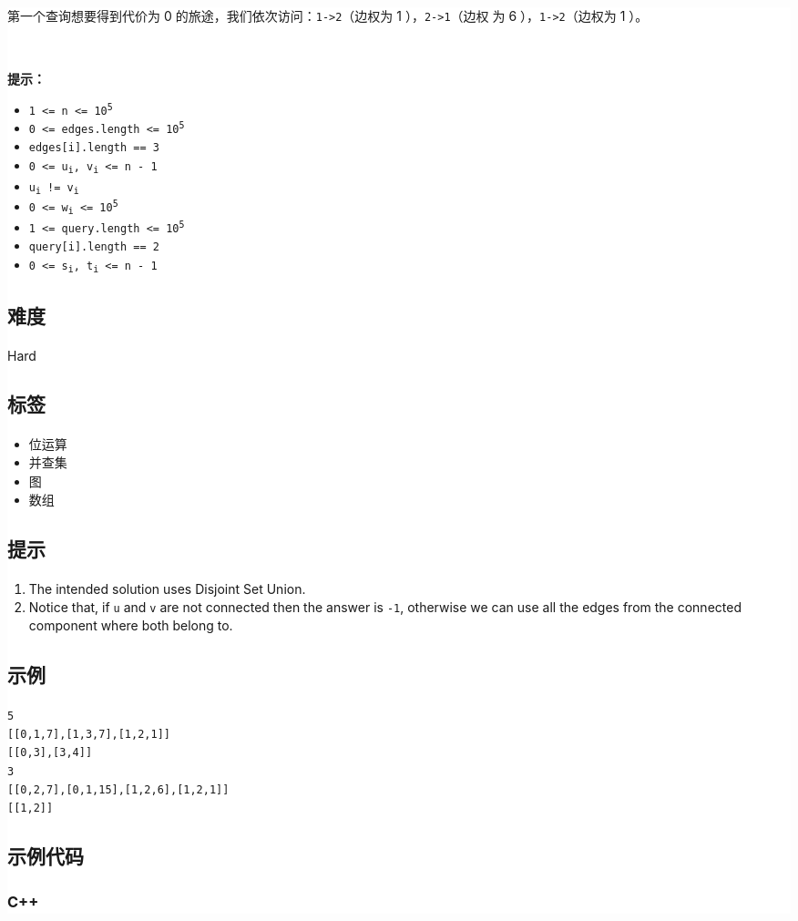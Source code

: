 <p>第一个查询想要得到代价为 0 的旅途，我们依次访问：<code>1-&gt;2</code>（边权为 1 ），<code>2-&gt;1</code>（边权 为 6 ），<code>1-&gt;2</code>（边权为 1 ）。</p>
</div>

<p>&nbsp;</p>

<p><strong>提示：</strong></p>

<ul>
	<li><code>1 &lt;= n &lt;= 10<sup>5</sup></code></li>
	<li><code>0 &lt;= edges.length &lt;= 10<sup>5</sup></code></li>
	<li><code>edges[i].length == 3</code></li>
	<li><code>0 &lt;= u<sub>i</sub>, v<sub>i</sub> &lt;= n - 1</code></li>
	<li><code>u<sub>i</sub> != v<sub>i</sub></code></li>
	<li><code>0 &lt;= w<sub>i</sub> &lt;= 10<sup>5</sup></code></li>
	<li><code>1 &lt;= query.length &lt;= 10<sup>5</sup></code></li>
	<li><code>query[i].length == 2</code></li>
	<li><code>0 &lt;= s<sub>i</sub>, t<sub>i</sub> &lt;= n - 1</code></li>
</ul>


## 难度

Hard

## 标签

- 位运算
- 并查集
- 图
- 数组

## 提示

1. The intended solution uses Disjoint Set Union.
2. Notice that, if <code>u</code> and <code>v</code> are not connected then the answer is <code>-1</code>, otherwise we can use all the edges from the connected component where both belong to.

## 示例

```
5
[[0,1,7],[1,3,7],[1,2,1]]
[[0,3],[3,4]]
3
[[0,2,7],[0,1,15],[1,2,6],[1,2,1]]
[[1,2]]
```

## 示例代码

### C++
